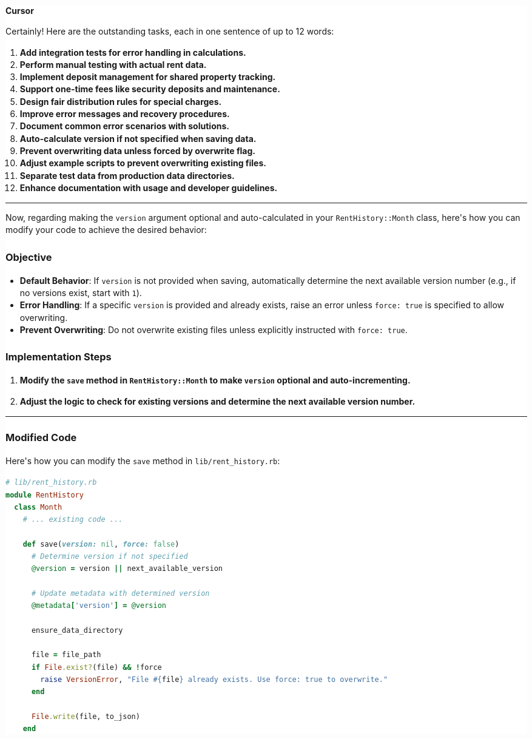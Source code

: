 
**Cursor**

Certainly! Here are the outstanding tasks, each in one sentence of up to 12 words:

1. **Add integration tests for error handling in calculations.**
2. **Perform manual testing with actual rent data.**
3. **Implement deposit management for shared property tracking.**
4. **Support one-time fees like security deposits and maintenance.**
5. **Design fair distribution rules for special charges.**
6. **Improve error messages and recovery procedures.**
7. **Document common error scenarios with solutions.**
8. **Auto-calculate version if not specified when saving data.**
9. **Prevent overwriting data unless forced by overwrite flag.**
10. **Adjust example scripts to prevent overwriting existing files.**
11. **Separate test data from production data directories.**
12. **Enhance documentation with usage and developer guidelines.**

---

Now, regarding making the `version` argument optional and auto-calculated in your `RentHistory::Month` class, here's how you can modify your code to achieve the desired behavior:

### **Objective**

- **Default Behavior**: If `version` is not provided when saving, automatically determine the next available version number (e.g., if no versions exist, start with `1`).
- **Error Handling**: If a specific `version` is provided and already exists, raise an error unless `force: true` is specified to allow overwriting.
- **Prevent Overwriting**: Do not overwrite existing files unless explicitly instructed with `force: true`.

### **Implementation Steps**

1. **Modify the `save` method in `RentHistory::Month` to make `version` optional and auto-incrementing.**

2. **Adjust the logic to check for existing versions and determine the next available version number.**

---

### **Modified Code**

Here's how you can modify the `save` method in `lib/rent_history.rb`:

```ruby:lib/rent_history.rb
# lib/rent_history.rb
module RentHistory
  class Month
    # ... existing code ...

    def save(version: nil, force: false)
      # Determine version if not specified
      @version = version || next_available_version

      # Update metadata with determined version
      @metadata['version'] = @version

      ensure_data_directory

      file = file_path
      if File.exist?(file) && !force
        raise VersionError, "File #{file} already exists. Use force: true to overwrite."
      end

      File.write(file, to_json)
    end
```